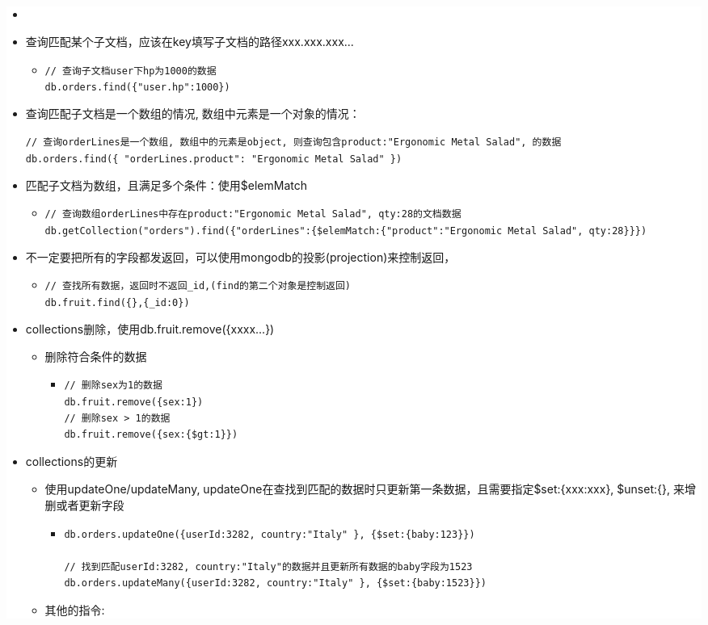   * 

  * 查询匹配某个子文档，应该在key填写子文档的路径xxx.xxx.xxx...

    * ```
      // 查询子文档user下hp为1000的数据
      db.orders.find({"user.hp":1000})
      ```

  * 查询匹配子文档是一个数组的情况, 数组中元素是一个对象的情况：

    ```
    // 查询orderLines是一个数组, 数组中的元素是object, 则查询包含product:"Ergonomic Metal Salad", 的数据
    db.orders.find({ "orderLines.product": "Ergonomic Metal Salad" })
    
    ```

  * 匹配子文档为数组，且满足多个条件：使用$elemMatch

    * ```
      // 查询数组orderLines中存在product:"Ergonomic Metal Salad", qty:28的文档数据
      db.getCollection("orders").find({"orderLines":{$elemMatch:{"product":"Ergonomic Metal Salad", qty:28}}})
      
      ```

  * 不一定要把所有的字段都发返回，可以使用mongodb的投影(projection)来控制返回，

    * ```
      // 查找所有数据，返回时不返回_id,(find的第二个对象是控制返回)
      db.fruit.find({},{_id:0})
      ```

      

* collections删除，使用db.fruit.remove({xxxx...})

  * 删除符合条件的数据

    * ```
      // 删除sex为1的数据
      db.fruit.remove({sex:1})
      // 删除sex > 1的数据
      db.fruit.remove({sex:{$gt:1}})
      ```

      

* collections的更新

  * 使用updateOne/updateMany, updateOne在查找到匹配的数据时只更新第一条数据，且需要指定$set:{xxx:xxx}, $unset:{}, 来增删或者更新字段

    * ```
      db.orders.updateOne({userId:3282, country:"Italy" }, {$set:{baby:123}})
      
      // 找到匹配userId:3282, country:"Italy"的数据并且更新所有数据的baby字段为1523
      db.orders.updateMany({userId:3282, country:"Italy" }, {$set:{baby:1523}})
      
      ```

  * 其他的指令: 

